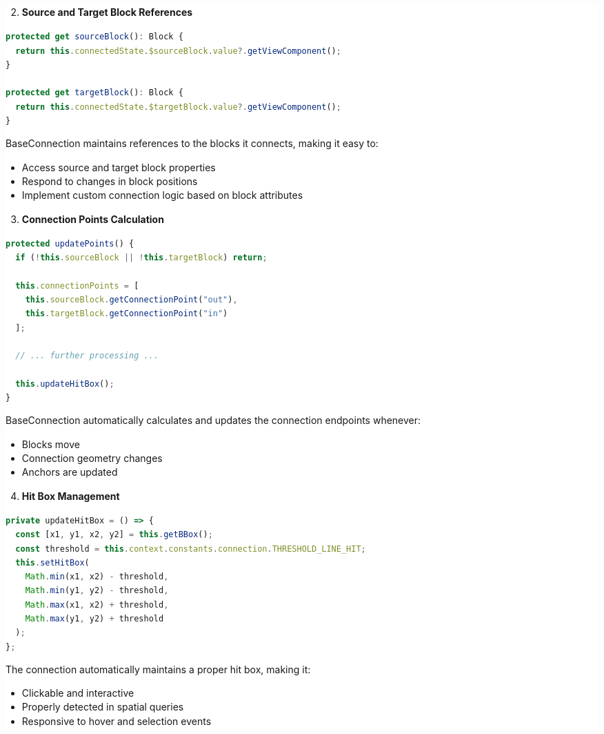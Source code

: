 2. **Source and Target Block References**

```typescript
protected get sourceBlock(): Block {
  return this.connectedState.$sourceBlock.value?.getViewComponent();
}

protected get targetBlock(): Block {
  return this.connectedState.$targetBlock.value?.getViewComponent();
}
```

BaseConnection maintains references to the blocks it connects, making it easy to:
- Access source and target block properties
- Respond to changes in block positions
- Implement custom connection logic based on block attributes

3. **Connection Points Calculation**

```typescript
protected updatePoints() {
  if (!this.sourceBlock || !this.targetBlock) return;

  this.connectionPoints = [
    this.sourceBlock.getConnectionPoint("out"), 
    this.targetBlock.getConnectionPoint("in")
  ];
  
  // ... further processing ...

  this.updateHitBox();
}
```

BaseConnection automatically calculates and updates the connection endpoints whenever:
- Blocks move
- Connection geometry changes
- Anchors are updated

4. **Hit Box Management**

```typescript
private updateHitBox = () => {
  const [x1, y1, x2, y2] = this.getBBox();
  const threshold = this.context.constants.connection.THRESHOLD_LINE_HIT;
  this.setHitBox(
    Math.min(x1, x2) - threshold,
    Math.min(y1, y2) - threshold,
    Math.max(x1, x2) + threshold,
    Math.max(y1, y2) + threshold
  );
};
```

The connection automatically maintains a proper hit box, making it:
- Clickable and interactive
- Properly detected in spatial queries
- Responsive to hover and selection events
